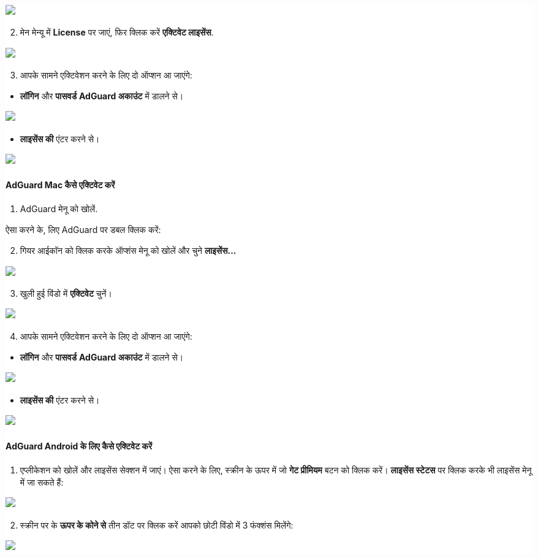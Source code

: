 <img src="https://cdn.adguard.com/public/Adguard/kb/newscreenshots/En/General/windows2En.png" />

2. मेन मेन्यू में **License** पर जाएं, फिर क्लिक करें **एक्टिवेट लाइसेंस**.

<img src="https://cdn.adguard.com/public/Adguard/kb/newscreenshots/En/General/windowslicense1en.png"/>

3. आपके सामने एक्टिवेशन करने के लिए दो ऑप्शन आ जाएंगे:

- **लॉगिन** और **पासवर्ड** **AdGuard अकाउंट** में डालने से।

<img src="https://cdn.adguard.com/public/Adguard/kb/newscreenshots/En/General/windowslicense2en.png"/>

- **लाइसेंस की** एंटर करने से।

<img src="https://cdn.adguard.com/public/Adguard/kb/newscreenshots/En/General/windowslicense3en.png" />

<a id="activation_mac"></a>

#### AdGuard Mac कैसे एक्टिवेट करें

1. AdGuard मेनू को खोलें.

ऐसा करने के, लिए AdGuard पर डबल क्लिक करें:

2. गियर आईकॉन को क्लिक करके ऑप्शंस मेनू को खोलें और चुने **लाइसेंस...**

<img src="https://cdn.adguard.com/public/Adguard/kb/newscreenshots/En/General/macEn.png" />

3. खुली हुई विंडो में **एक्टिवेट** चुनें।

<img src="https://cdn.adguard.com/public/Adguard/kb/newscreenshots/En/General/maclicenseen1.png" />

4. आपके सामने एक्टिवेशन करने के लिए दो ऑप्शन आ जाएंगे:

- **लॉगिन** और **पासवर्ड** **AdGuard अकाउंट** में डालने से।

<img src="https://cdn.adguard.com/public/Adguard/kb/newscreenshots/En/General/maclicenseen2.png" />

- **लाइसेंस की** एंटर करने से।

<img src="https://cdn.adguard.com/public/Adguard/kb/newscreenshots/En/General/maclicenseen3.png" />

<a id="activation_android"></a>

#### AdGuard Android के लिए कैसे एक्टिवेट करें

1. एप्लीकेशन को खोलें और लाइसेंस सेक्शन में जाएं।
   ऐसा करने के लिए, स्क्रीन के ऊपर में जो **गेट प्रीमियम** बटन को क्लिक करें।
   **लाइसेंस स्टेटस** पर क्लिक करके भी लाइसेंस मेनू में जा सकते हैं:

<img src="https://cdn.adguard.com/public/Adguard/kb/newscreenshots/En/General/androidlicense1en.png" width="350" />

2. स्क्रीन पर के **ऊपर के कोने से** तीन डॉट पर क्लिक करें आपको छोटी विंडो में 3 फंक्शंस मिलेंगे:

<img src="https://cdn.adguard.com/public/Adguard/kb/newscreenshots/En/General/android2En.png" width="350" />
